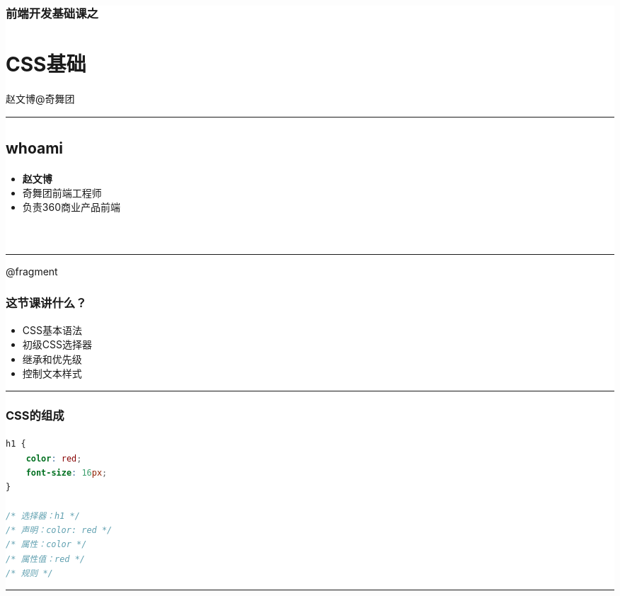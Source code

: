 ### 前端开发基础课之
# CSS基础

赵文博@奇舞团

---

## whoami

* **赵文博**
* 奇舞团前端工程师
* 负责360商业产品前端
<p style="font-size:120%;margin-top:0.5em">
    <a href="https://github.com/webzhao" target="_blank" title="Github"><i class="fa fa-github"></i></a>&nbsp;
    <a href="http://www.flickr.com/photos/53827079@N06/" target="_blank" title="Flickr"><i class="fa-flickr"></i></a>&nbsp;
    <a href="https://twitter.com/webzhao" target="_blank" title="Twitter"><i class="fa-twitter"></i></a>&nbsp;
    <a href="http://cn.linkedin.com/pub/wenbo-zhao/29/7b1/514" target="_blank" title="Linkedin"><i class="fa-linkedin"></i></a>&nbsp;
</p>

---

@fragment

### 这节课讲什么？

* CSS基本语法
* 初级CSS选择器
* 继承和优先级
* 控制文本样式

---

### CSS的组成

```css
h1 {
    color: red;
    font-size: 16px;
}

/* 选择器：h1 */
/* 声明：color: red */
/* 属性：color */
/* 属性值：red */
/* 规则 */

```

---